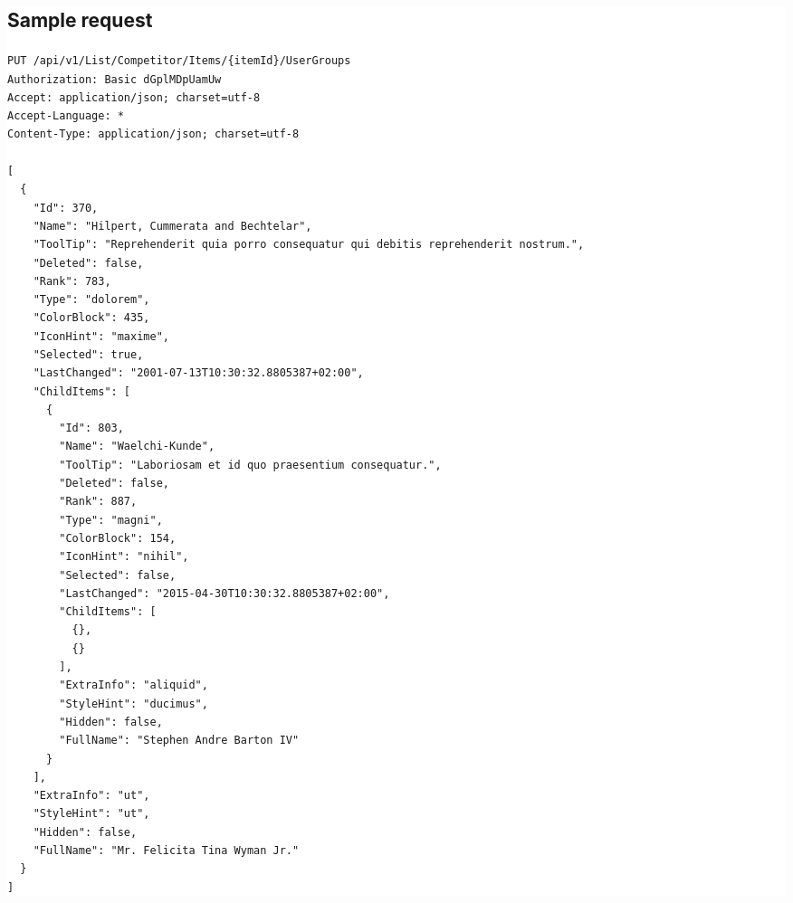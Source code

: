 ## Sample request

```http!
PUT /api/v1/List/Competitor/Items/{itemId}/UserGroups
Authorization: Basic dGplMDpUamUw
Accept: application/json; charset=utf-8
Accept-Language: *
Content-Type: application/json; charset=utf-8

[
  {
    "Id": 370,
    "Name": "Hilpert, Cummerata and Bechtelar",
    "ToolTip": "Reprehenderit quia porro consequatur qui debitis reprehenderit nostrum.",
    "Deleted": false,
    "Rank": 783,
    "Type": "dolorem",
    "ColorBlock": 435,
    "IconHint": "maxime",
    "Selected": true,
    "LastChanged": "2001-07-13T10:30:32.8805387+02:00",
    "ChildItems": [
      {
        "Id": 803,
        "Name": "Waelchi-Kunde",
        "ToolTip": "Laboriosam et id quo praesentium consequatur.",
        "Deleted": false,
        "Rank": 887,
        "Type": "magni",
        "ColorBlock": 154,
        "IconHint": "nihil",
        "Selected": false,
        "LastChanged": "2015-04-30T10:30:32.8805387+02:00",
        "ChildItems": [
          {},
          {}
        ],
        "ExtraInfo": "aliquid",
        "StyleHint": "ducimus",
        "Hidden": false,
        "FullName": "Stephen Andre Barton IV"
      }
    ],
    "ExtraInfo": "ut",
    "StyleHint": "ut",
    "Hidden": false,
    "FullName": "Mr. Felicita Tina Wyman Jr."
  }
]
```
